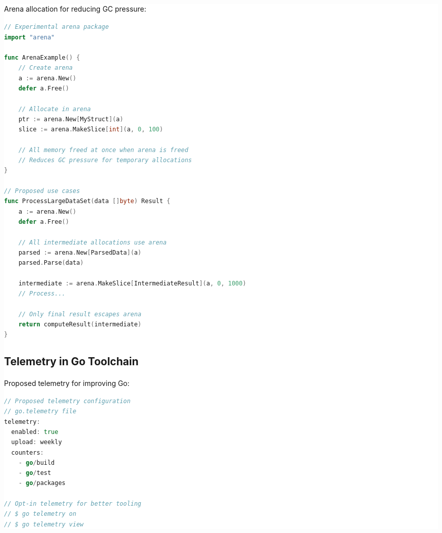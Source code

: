 Arena allocation for reducing GC pressure:

```go
// Experimental arena package
import "arena"

func ArenaExample() {
    // Create arena
    a := arena.New()
    defer a.Free()
    
    // Allocate in arena
    ptr := arena.New[MyStruct](a)
    slice := arena.MakeSlice[int](a, 0, 100)
    
    // All memory freed at once when arena is freed
    // Reduces GC pressure for temporary allocations
}

// Proposed use cases
func ProcessLargeDataSet(data []byte) Result {
    a := arena.New()
    defer a.Free()
    
    // All intermediate allocations use arena
    parsed := arena.New[ParsedData](a)
    parsed.Parse(data)
    
    intermediate := arena.MakeSlice[IntermediateResult](a, 0, 1000)
    // Process...
    
    // Only final result escapes arena
    return computeResult(intermediate)
}
```

## Telemetry in Go Toolchain

Proposed telemetry for improving Go:

```go
// Proposed telemetry configuration
// go.telemetry file
telemetry:
  enabled: true
  upload: weekly
  counters:
    - go/build
    - go/test
    - go/packages
  
// Opt-in telemetry for better tooling
// $ go telemetry on
// $ go telemetry view
```
